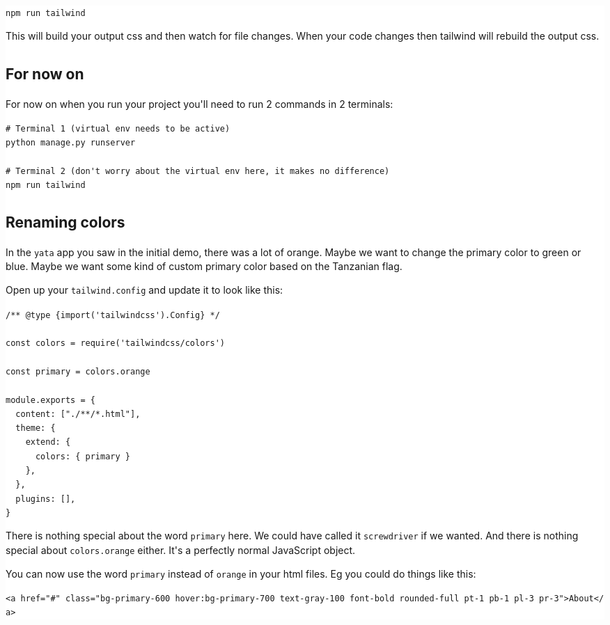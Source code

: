 ```
npm run tailwind
```

This will build your output css and then watch for file changes. When your code changes then tailwind will rebuild the output css.

## For now on 

For now on when you run your project you'll need to run 2 commands in 2 terminals: 

```
# Terminal 1 (virtual env needs to be active)
python manage.py runserver 

# Terminal 2 (don't worry about the virtual env here, it makes no difference)
npm run tailwind 
```

## Renaming colors 

In the `yata` app you saw in the initial demo, there was a lot of orange. Maybe we want to change the primary color to green or blue. Maybe we want some kind of custom primary color based on the Tanzanian flag. 

Open up your `tailwind.config` and update it to look like this:

```
/** @type {import('tailwindcss').Config} */

const colors = require('tailwindcss/colors')

const primary = colors.orange

module.exports = {
  content: ["./**/*.html"],
  theme: {
    extend: {
      colors: { primary }
    },
  },
  plugins: [],
}

```

There is nothing special about the word `primary` here. We could have called it `screwdriver` if we wanted. And there is nothing special about `colors.orange` either. It's a perfectly normal JavaScript object.

You can now use the word `primary` instead of `orange` in your html files. Eg you could do things like this:

```
<a href="#" class="bg-primary-600 hover:bg-primary-700 text-gray-100 font-bold rounded-full pt-1 pb-1 pl-3 pr-3">About</a>
```
